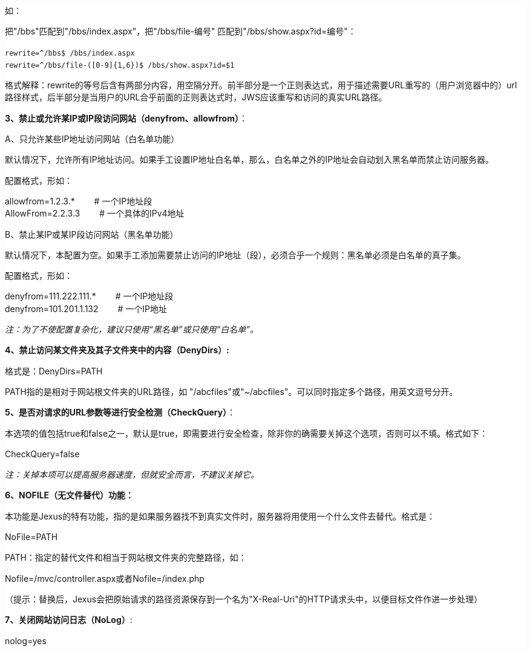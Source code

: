 如：

把"/bbs"匹配到"/bbs/index.aspx"，把"/bbs/file-编号" 匹配到"/bbs/show.aspx?id=编号"：
```
rewrite=^/bbs$ /bbs/index.aspx
rewrite=^/bbs/file-([0-9]{1,6})$ /bbs/show.aspx?id=$1
```
格式解释：rewrite的等号后含有两部分内容，用空隔分开。前半部分是一个正则表达式，用于描述需要URL重写的（用户浏览器中的）url路径样式，后半部分是当用户的URL合乎前面的正则表达式时，JWS应该重写和访问的真实URL路径。

**3、禁止或允许某IP或IP段访问网站（denyfrom、allowfrom）**：

A、只允许某些IP地址访问网站（白名单功能）

默认情况下，允许所有IP地址访问。如果手工设置IP地址白名单，那么，白名单之外的IP地址会自动划入黑名单而禁止访问服务器。

配置格式，形如：

allowfrom=1.2.3.\* &emsp;&emsp;\# 一个IP地址段
<br>
AllowFrom=2.2.3.3 &emsp;&emsp;\# 一个具体的IPv4地址

B、禁止某IP或某IP段访问网站（黑名单功能）

默认情况下，本配置为空。如果手工添加需要禁止访问的IP地址（段），必须合乎一个规则：黑名单必须是白名单的真子集。

配置格式，形如：

denyfrom=111.222.111.\* &emsp;&emsp;\# 一个IP地址段
<br/>
denyfrom=101.201.1.132 &emsp;&emsp;\# 一个IP地址

*注：为了不使配置复杂化，建议只使用“黑名单”或只使用“白名单”。*

**4、禁止访问某文件夹及其子文件夹中的内容（DenyDirs）:**

格式是：DenyDirs=PATH

PATH指的是相对于网站根文件夹的URL路径，如 "/abcfiles"或"~/abcfiles"。可以同时指定多个路径，用英文逗号分开。

**5、是否对请求的URL参数等进行安全检测（CheckQuery）**：

本选项的值包括true和false之一，默认是true，即需要进行安全检查，除非你的确需要关掉这个选项，否则可以不填。格式如下：

CheckQuery=false

*注：关掉本项可以提高服务器速度，但就安全而言，不建议关掉它。*

**6、NOFILE（无文件替代）功能：**

本功能是Jexus的特有功能，指的是如果服务器找不到真实文件时，服务器将用使用一个什么文件去替代。格式是：

NoFile=PATH

PATH：指定的替代文件和相当于网站根文件夹的完整路径，如：

Nofile=/mvc/controller.aspx或者Nofile=/index.php

（提示：替换后，Jexus会把原始请求的路径资源保存到一个名为"X-Real-Uri"的HTTP请求头中，以便目标文件作进一步处理）

**7、关闭网站访问日志（NoLog）**:

nolog=yes
